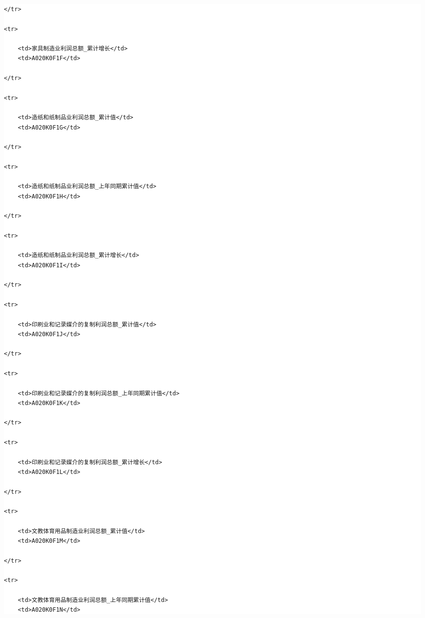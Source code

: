     </tr>
    
    <tr>

        <td>家具制造业利润总额_累计增长</td>
        <td>A020K0F1F</td>

    </tr>
    
    <tr>

        <td>造纸和纸制品业利润总额_累计值</td>
        <td>A020K0F1G</td>

    </tr>
    
    <tr>

        <td>造纸和纸制品业利润总额_上年同期累计值</td>
        <td>A020K0F1H</td>

    </tr>
    
    <tr>

        <td>造纸和纸制品业利润总额_累计增长</td>
        <td>A020K0F1I</td>

    </tr>
    
    <tr>

        <td>印刷业和记录媒介的复制利润总额_累计值</td>
        <td>A020K0F1J</td>

    </tr>
    
    <tr>

        <td>印刷业和记录媒介的复制利润总额_上年同期累计值</td>
        <td>A020K0F1K</td>

    </tr>
    
    <tr>

        <td>印刷业和记录媒介的复制利润总额_累计增长</td>
        <td>A020K0F1L</td>

    </tr>
    
    <tr>

        <td>文教体育用品制造业利润总额_累计值</td>
        <td>A020K0F1M</td>

    </tr>
    
    <tr>

        <td>文教体育用品制造业利润总额_上年同期累计值</td>
        <td>A020K0F1N</td>
